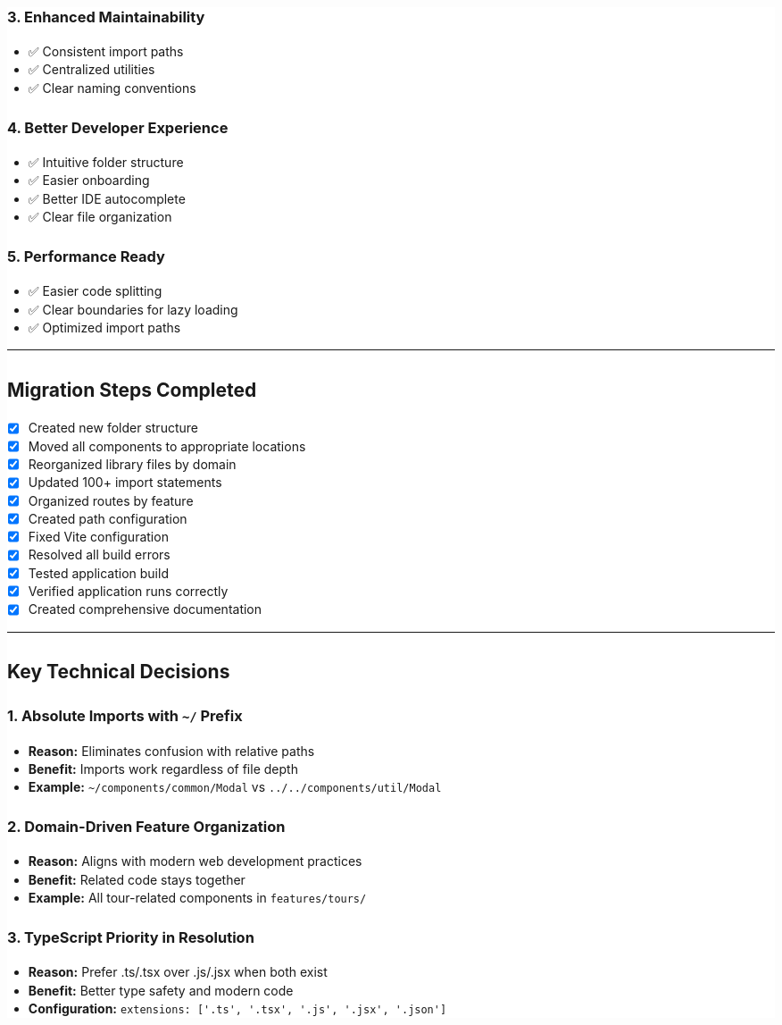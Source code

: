 ### 3. **Enhanced Maintainability**
- ✅ Consistent import paths
- ✅ Centralized utilities
- ✅ Clear naming conventions

### 4. **Better Developer Experience**
- ✅ Intuitive folder structure
- ✅ Easier onboarding
- ✅ Better IDE autocomplete
- ✅ Clear file organization

### 5. **Performance Ready**
- ✅ Easier code splitting
- ✅ Clear boundaries for lazy loading
- ✅ Optimized import paths

---

## Migration Steps Completed

- [x] Created new folder structure
- [x] Moved all components to appropriate locations
- [x] Reorganized library files by domain
- [x] Updated 100+ import statements
- [x] Organized routes by feature
- [x] Created path configuration
- [x] Fixed Vite configuration
- [x] Resolved all build errors
- [x] Tested application build
- [x] Verified application runs correctly
- [x] Created comprehensive documentation

---

## Key Technical Decisions

### 1. **Absolute Imports with `~/` Prefix**
- **Reason:** Eliminates confusion with relative paths
- **Benefit:** Imports work regardless of file depth
- **Example:** `~/components/common/Modal` vs `../../components/util/Modal`

### 2. **Domain-Driven Feature Organization**
- **Reason:** Aligns with modern web development practices
- **Benefit:** Related code stays together
- **Example:** All tour-related components in `features/tours/`

### 3. **TypeScript Priority in Resolution**
- **Reason:** Prefer .ts/.tsx over .js/.jsx when both exist
- **Benefit:** Better type safety and modern code
- **Configuration:** `extensions: ['.ts', '.tsx', '.js', '.jsx', '.json']`
